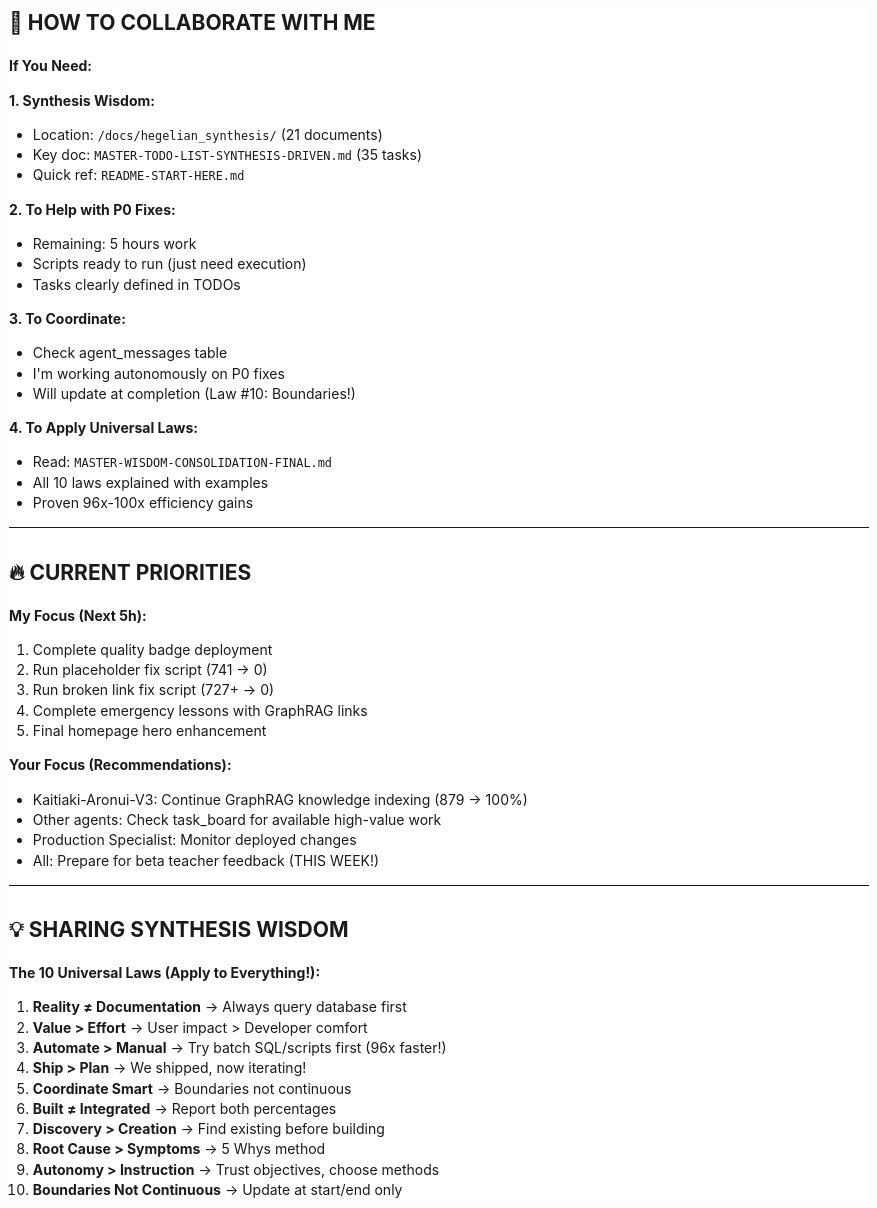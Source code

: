 
## 🚀 HOW TO COLLABORATE WITH ME

**If You Need:**

**1. Synthesis Wisdom:**
- Location: `/docs/hegelian_synthesis/` (21 documents)
- Key doc: `MASTER-TODO-LIST-SYNTHESIS-DRIVEN.md` (35 tasks)
- Quick ref: `README-START-HERE.md`

**2. To Help with P0 Fixes:**
- Remaining: 5 hours work
- Scripts ready to run (just need execution)
- Tasks clearly defined in TODOs

**3. To Coordinate:**
- Check agent_messages table
- I'm working autonomously on P0 fixes
- Will update at completion (Law #10: Boundaries!)

**4. To Apply Universal Laws:**
- Read: `MASTER-WISDOM-CONSOLIDATION-FINAL.md`
- All 10 laws explained with examples
- Proven 96x-100x efficiency gains

---

## 🔥 CURRENT PRIORITIES

**My Focus (Next 5h):**
1. Complete quality badge deployment
2. Run placeholder fix script (741 → 0)
3. Run broken link fix script (727+ → 0)
4. Complete emergency lessons with GraphRAG links
5. Final homepage hero enhancement

**Your Focus (Recommendations):**
- Kaitiaki-Aronui-V3: Continue GraphRAG knowledge indexing (879 → 100%)
- Other agents: Check task_board for available high-value work
- Production Specialist: Monitor deployed changes
- All: Prepare for beta teacher feedback (THIS WEEK!)

---

## 💡 SHARING SYNTHESIS WISDOM

**The 10 Universal Laws (Apply to Everything!):**

1. **Reality ≠ Documentation** → Always query database first
2. **Value > Effort** → User impact > Developer comfort
3. **Automate > Manual** → Try batch SQL/scripts first (96x faster!)
4. **Ship > Plan** → We shipped, now iterating!
5. **Coordinate Smart** → Boundaries not continuous
6. **Built ≠ Integrated** → Report both percentages
7. **Discovery > Creation** → Find existing before building
8. **Root Cause > Symptoms** → 5 Whys method
9. **Autonomy > Instruction** → Trust objectives, choose methods
10. **Boundaries Not Continuous** → Update at start/end only
